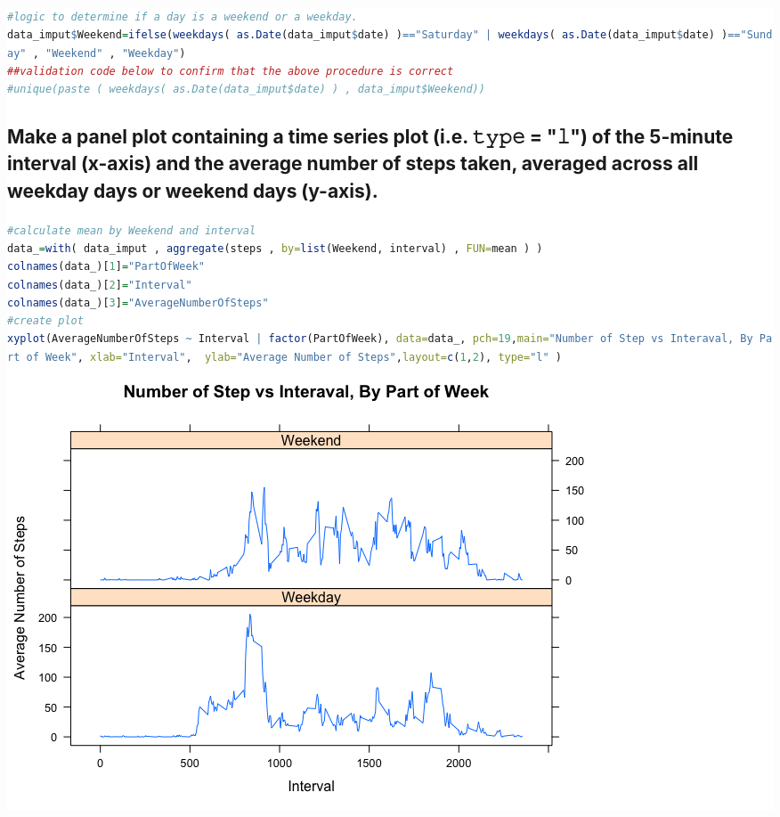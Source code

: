 ``` r
#logic to determine if a day is a weekend or a weekday. 
data_imput$Weekend=ifelse(weekdays( as.Date(data_imput$date) )=="Saturday" | weekdays( as.Date(data_imput$date) )=="Sunday" , "Weekend" , "Weekday")
##validation code below to confirm that the above procedure is correct
#unique(paste ( weekdays( as.Date(data_imput$date) ) , data_imput$Weekend))
```

Make a panel plot containing a time series plot (i.e. 𝚝𝚢𝚙𝚎 = "𝚕") of the 5-minute interval (x-axis) and the average number of steps taken, averaged across all weekday days or weekend days (y-axis).
-----------------------------------------------------------------------------------------------------------------------------------------------------------------------------------------------------

``` r
#calculate mean by Weekend and interval
data_=with( data_imput , aggregate(steps , by=list(Weekend, interval) , FUN=mean ) )
colnames(data_)[1]="PartOfWeek"
colnames(data_)[2]="Interval"
colnames(data_)[3]="AverageNumberOfSteps"
#create plot
xyplot(AverageNumberOfSteps ~ Interval | factor(PartOfWeek), data=data_, pch=19,main="Number of Step vs Interaval, By Part of Week", xlab="Interval",  ylab="Average Number of Steps",layout=c(1,2), type="l" )
```

![](𝙿𝙰𝟷_𝚝𝚎𝚖𝚙𝚕𝚊𝚝𝚎_files/figure-markdown_github/weekday%20plot%20-1.png)
